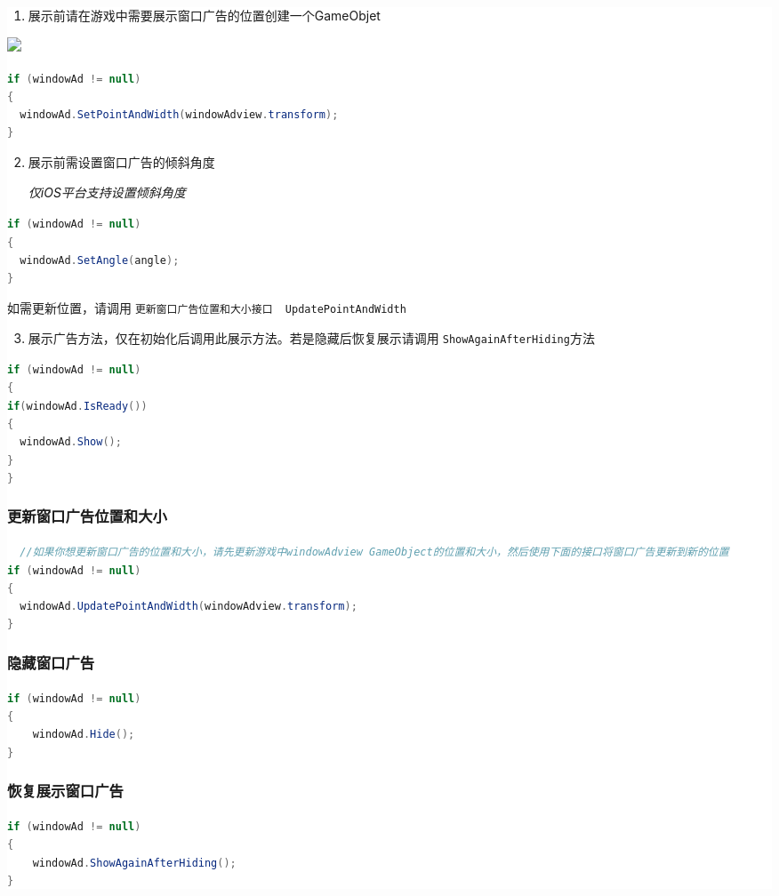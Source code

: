 1. 展示前请在游戏中需要展示窗口广告的位置创建一个GameObjet
<img src='resources/windowAdview.png'>  

```c#
if (windowAd != null)
{
  windowAd.SetPointAndWidth(windowAdview.transform);
}
```
2. 展示前需设置窗口广告的倾斜角度

     *仅iOS平台支持设置倾斜角度*

```c#
if (windowAd != null)
{
  windowAd.SetAngle(angle);
}
```
如需更新位置，请调用 `更新窗口广告位置和大小接口  UpdatePointAndWidth`

3. 展示广告方法，仅在初始化后调用此展示方法。若是隐藏后恢复展示请调用 `ShowAgainAfterHiding`方法

```c#
if (windowAd != null)
{
if(windowAd.IsReady())
{
  windowAd.Show();
}
}
```

### 更新窗口广告位置和大小

```c#
  //如果你想更新窗口广告的位置和大小，请先更新游戏中windowAdview GameObject的位置和大小，然后使用下面的接口将窗口广告更新到新的位置
if (windowAd != null)
{
  windowAd.UpdatePointAndWidth(windowAdview.transform);
}
```

### 隐藏窗口广告

```c#
if (windowAd != null)
{
    windowAd.Hide();
}
```

### 恢复展示窗口广告

```c#
if (windowAd != null)
{
    windowAd.ShowAgainAfterHiding();
}
```
